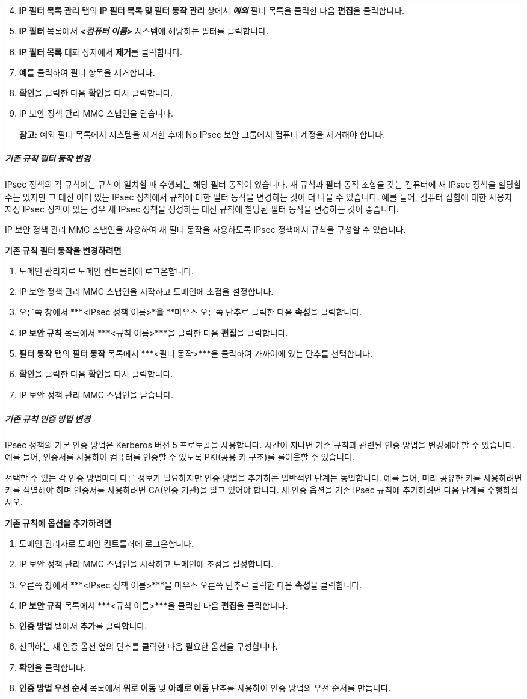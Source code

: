 4.  **IP 필터 목록 관리** 탭의 **IP 필터 목록 및 필터 동작 관리** 창에서 ***예외*** 필터 목록을 클릭한 다음 **편집**을 클릭합니다.

5.  **IP 필터** 목록에서 ***&lt;*컴*퓨터 이름&gt;*** 시스템에 해당하는 필터를 클릭합니다.

6.  **IP 필터 목록** 대화 상자에서 **제거**를 클릭합니다.

7.  **예**를 클릭하여 필터 항목을 제거합니다.

8.  **확인**을 클릭한 다음 **확인**을 다시 클릭합니다.

9.  IP 보안 정책 관리 MMC 스냅인을 닫습니다.

    **참고:** 예외 필터 목록에서 시스템을 제거한 후에 No IPsec 보안 그룹에서 컴퓨터 계정을 제거해야 합니다.

##### 기존 규칙 필터 동작 변경

IPsec 정책의 각 규칙에는 규칙이 일치할 때 수행되는 해당 필터 동작이 있습니다. 새 규칙과 필터 동작 조합을 갖는 컴퓨터에 새 IPsec 정책을 할당할 수는 있지만 그 대신 이미 있는 IPsec 정책에서 규칙에 대한 필터 동작을 변경하는 것이 더 나을 수 있습니다. 예를 들어, 컴퓨터 집합에 대한 사용자 지정 IPsec 정책이 있는 경우 새 IPsec 정책을 생성하는 대신 규칙에 할당된 필터 동작을 변경하는 것이 좋습니다.

IP 보안 정책 관리 MMC 스냅인을 사용하여 새 필터 동작을 사용하도록 IPsec 정책에서 규칙을 구성할 수 있습니다.

**기존 규칙 필터 동작을 변경하려면**

1.  도메인 관리자로 도메인 컨트롤러에 로그온합니다.

2.  IP 보안 정책 관리 MMC 스냅인을 시작하고 도메인에 초점을 설정합니다.

3.  오른쪽 창에서 ***&lt;IPsec 정책 이름&gt;***을** **마우스 오른쪽 단추로 클릭한 다음 **속성**을 클릭합니다.

4.  **IP 보안 규칙** 목록에서 ***&lt;규칙 이름&gt;***을 클릭한 다음 **편집**을 클릭합니다.

5.  **필터 동작** 탭의 **필터 동작** 목록에서 ***&lt;필터 동작&gt;***을 클릭하여 가까이에 있는 단추를 선택합니다.

6.  **확인**을 클릭한 다음 **확인**을 다시 클릭합니다.

7.  IP 보안 정책 관리 MMC 스냅인을 닫습니다.

##### 기존 규칙 인증 방법 변경

IPsec 정책의 기본 인증 방법은 Kerberos 버전 5 프로토콜을 사용합니다. 시간이 지나면 기존 규칙과 관련된 인증 방법을 변경해야 할 수 있습니다. 예를 들어, 인증서를 사용하여 컴퓨터를 인증할 수 있도록 PKI(공용 키 구조)를 롤아웃할 수 있습니다.

선택할 수 있는 각 인증 방법마다 다른 정보가 필요하지만 인증 방법을 추가하는 일반적인 단계는 동일합니다. 예를 들어, 미리 공유한 키를 사용하려면 키를 식별해야 하며 인증서를 사용하려면 CA(인증 기관)을 알고 있어야 합니다. 새 인증 옵션을 기존 IPsec 규칙에 추가하려면 다음 단계를 수행하십시오.

**기존 규칙에 옵션을 추가하려면**

1.  도메인 관리자로 도메인 컨트롤러에 로그온합니다.

2.  IP 보안 정책 관리 MMC 스냅인을 시작하고 도메인에 초점을 설정합니다.

3.  오른쪽 창에서 ***&lt;IPsec 정책 이름&gt;***을 마우스 오른쪽 단추로 클릭한 다음 **속성**을 클릭합니다.

4.  **IP 보안 규칙** 목록에서 ***&lt;규칙 이름&gt;***을 클릭한 다음 **편집**을 클릭합니다.

5.  **인증 방법** 탭에서 **추가**를 클릭합니다.

6.  선택하는 새 인증 옵션 옆의 단추를 클릭한 다음 필요한 옵션을 구성합니다.

7.  **확인**을 클릭합니다.

8.  **인증 방법 우선 순서** 목록에서 **위로 이동** 및 **아래로 이동** 단추를 사용하여 인증 방법의 우선 순서를 만듭니다.
